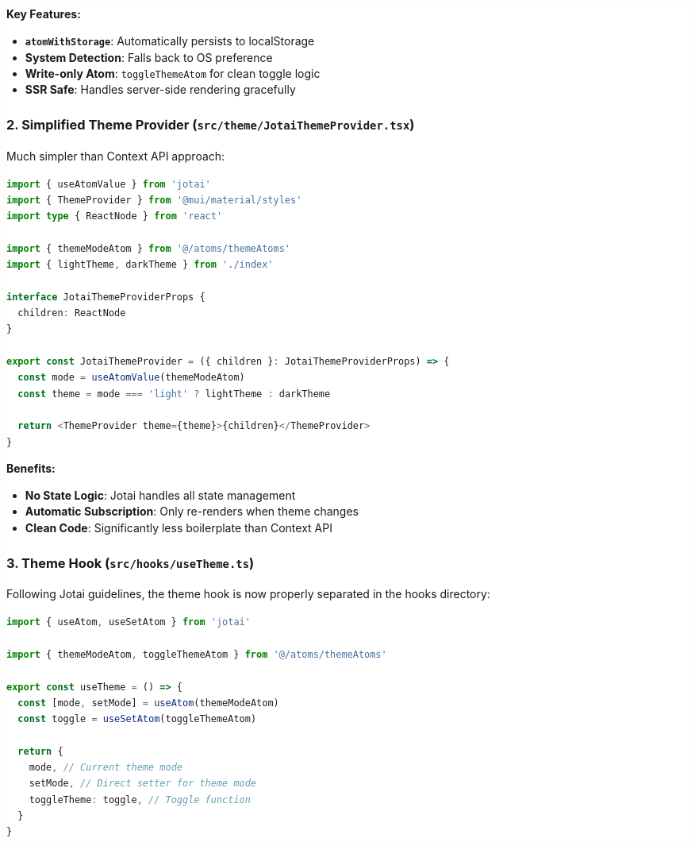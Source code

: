 
**Key Features:**

- **`atomWithStorage`**: Automatically persists to localStorage
- **System Detection**: Falls back to OS preference
- **Write-only Atom**: `toggleThemeAtom` for clean toggle logic
- **SSR Safe**: Handles server-side rendering gracefully

### 2. Simplified Theme Provider (`src/theme/JotaiThemeProvider.tsx`)

Much simpler than Context API approach:

```typescript
import { useAtomValue } from 'jotai'
import { ThemeProvider } from '@mui/material/styles'
import type { ReactNode } from 'react'

import { themeModeAtom } from '@/atoms/themeAtoms'
import { lightTheme, darkTheme } from './index'

interface JotaiThemeProviderProps {
  children: ReactNode
}

export const JotaiThemeProvider = ({ children }: JotaiThemeProviderProps) => {
  const mode = useAtomValue(themeModeAtom)
  const theme = mode === 'light' ? lightTheme : darkTheme

  return <ThemeProvider theme={theme}>{children}</ThemeProvider>
}
```

**Benefits:**

- **No State Logic**: Jotai handles all state management
- **Automatic Subscription**: Only re-renders when theme changes
- **Clean Code**: Significantly less boilerplate than Context API

### 3. Theme Hook (`src/hooks/useTheme.ts`)

Following Jotai guidelines, the theme hook is now properly separated in the hooks directory:

```typescript
import { useAtom, useSetAtom } from 'jotai'

import { themeModeAtom, toggleThemeAtom } from '@/atoms/themeAtoms'

export const useTheme = () => {
  const [mode, setMode] = useAtom(themeModeAtom)
  const toggle = useSetAtom(toggleThemeAtom)

  return {
    mode, // Current theme mode
    setMode, // Direct setter for theme mode
    toggleTheme: toggle, // Toggle function
  }
}
```
